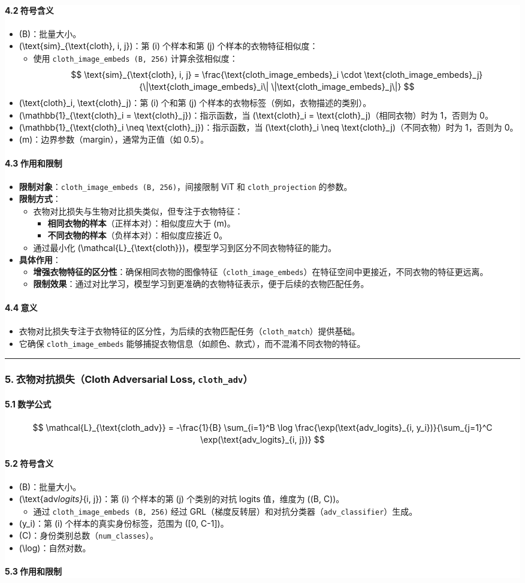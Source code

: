 #### **4.2 符号含义**

- \(B\)：批量大小。
- \(\text{sim}\_{\text{cloth}, i, j}\)：第 \(i\) 个样本和第 \(j\) 个样本的衣物特征相似度：
  - 使用 `cloth_image_embeds (B, 256)` 计算余弦相似度：
    $$
    \text{sim}_{\text{cloth}, i, j} = \frac{\text{cloth_image_embeds}_i \cdot \text{cloth_image_embeds}_j}{\|\text{cloth_image_embeds}_i\| \|\text{cloth_image_embeds}_j\|}
    $$
- \(\text{cloth}\_i, \text{cloth}\_j\)：第 \(i\) 个和第 \(j\) 个样本的衣物标签（例如，衣物描述的类别）。
- \(\mathbb{1}\_{\text{cloth}\_i = \text{cloth}\_j}\)：指示函数，当 \(\text{cloth}\_i = \text{cloth}\_j\)（相同衣物）时为 1，否则为 0。
- \(\mathbb{1}\_{\text{cloth}\_i \neq \text{cloth}\_j}\)：指示函数，当 \(\text{cloth}\_i \neq \text{cloth}\_j\)（不同衣物）时为 1，否则为 0。
- \(m\)：边界参数（margin），通常为正值（如 0.5）。

#### **4.3 作用和限制**

- **限制对象**：`cloth_image_embeds (B, 256)`，间接限制 ViT 和 `cloth_projection` 的参数。
- **限制方式**：
  - 衣物对比损失与生物对比损失类似，但专注于衣物特征：
    - **相同衣物的样本**（正样本对）：相似度应大于 \(m\)。
    - **不同衣物的样本**（负样本对）：相似度应接近 0。
  - 通过最小化 \(\mathcal{L}\_{\text{cloth}}\)，模型学习到区分不同衣物特征的能力。
- **具体作用**：
  - **增强衣物特征的区分性**：确保相同衣物的图像特征（`cloth_image_embeds`）在特征空间中更接近，不同衣物的特征更远离。
  - **限制效果**：通过对比学习，模型学习到更准确的衣物特征表示，便于后续的衣物匹配任务。

#### **4.4 意义**

- 衣物对比损失专注于衣物特征的区分性，为后续的衣物匹配任务（`cloth_match`）提供基础。
- 它确保 `cloth_image_embeds` 能够捕捉衣物信息（如颜色、款式），而不混淆不同衣物的特征。

---

### **5. 衣物对抗损失（Cloth Adversarial Loss, `cloth_adv`）**

#### **5.1 数学公式**

$$
\mathcal{L}_{\text{cloth_adv}} = -\frac{1}{B} \sum_{i=1}^B \log \frac{\exp(\text{adv_logits}_{i, y_i})}{\sum_{j=1}^C \exp(\text{adv_logits}_{i, j})}
$$

#### **5.2 符号含义**

- \(B\)：批量大小。
- \(\text{adv*logits}*{i, j}\)：第 \(i\) 个样本的第 \(j\) 个类别的对抗 logits 值，维度为 \((B, C)\)。
  - 通过 `cloth_image_embeds (B, 256)` 经过 GRL（梯度反转层）和对抗分类器（`adv_classifier`）生成。
- \(y_i\)：第 \(i\) 个样本的真实身份标签，范围为 \([0, C-1]\)。
- \(C\)：身份类别总数（`num_classes`）。
- \(\log\)：自然对数。

#### **5.3 作用和限制**
